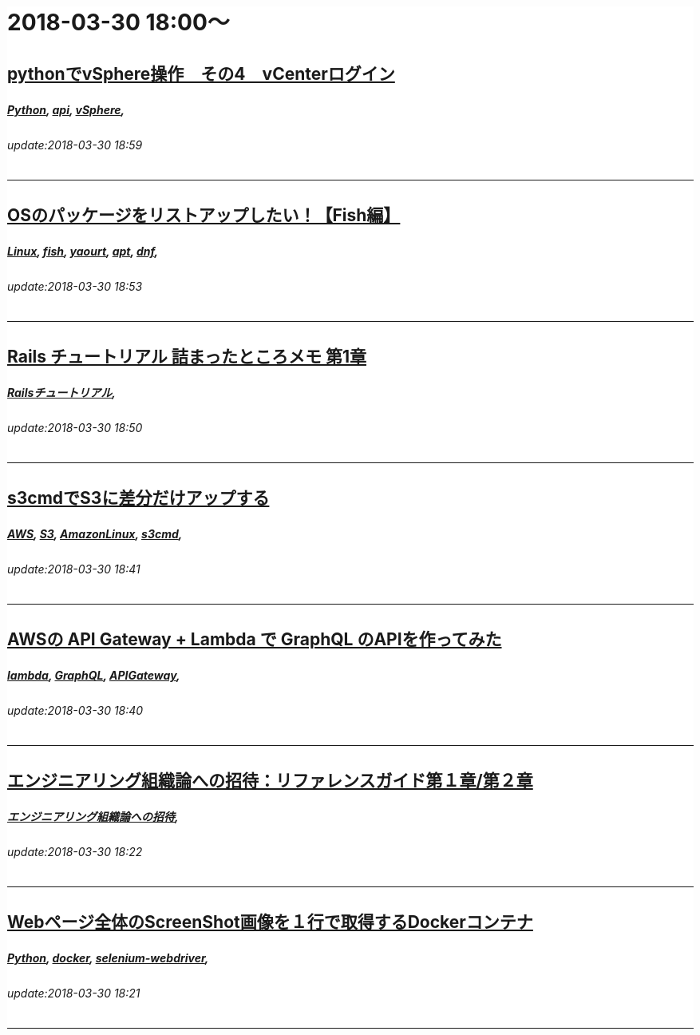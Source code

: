 


# 2018-03-30 18:00～
## [pythonでvSphere操作　その4　vCenterログイン](https://qiita.com/koteran/items/b592848a65bf2c281eb0)
##### [Python](https://qiita.com/tags/Python), [api](https://qiita.com/tags/api), [vSphere](https://qiita.com/tags/vSphere), 
###### update:2018-03-30 18:59
---
## [OSのパッケージをリストアップしたい！【Fish編】](https://qiita.com/rkbk60/items/4db8d69307637503cfcb)
##### [Linux](https://qiita.com/tags/Linux), [fish](https://qiita.com/tags/fish), [yaourt](https://qiita.com/tags/yaourt), [apt](https://qiita.com/tags/apt), [dnf](https://qiita.com/tags/dnf), 
###### update:2018-03-30 18:53
---
## [Rails チュートリアル 詰まったところメモ 第1章](https://qiita.com/megane42/items/c2320f26fd93162df2c0)
##### [Railsチュートリアル](https://qiita.com/tags/Railsチュートリアル), 
###### update:2018-03-30 18:50
---
## [s3cmdでS3に差分だけアップする](https://qiita.com/coinlockerbaby/items/1f6518f164ea72e9705d)
##### [AWS](https://qiita.com/tags/AWS), [S3](https://qiita.com/tags/S3), [AmazonLinux](https://qiita.com/tags/AmazonLinux), [s3cmd](https://qiita.com/tags/s3cmd), 
###### update:2018-03-30 18:41
---
## [AWSの API Gateway + Lambda で GraphQL のAPIを作ってみた](https://qiita.com/OMOIKANESAN/items/32894b23ea0db1b582f6)
##### [lambda](https://qiita.com/tags/lambda), [GraphQL](https://qiita.com/tags/GraphQL), [APIGateway](https://qiita.com/tags/APIGateway), 
###### update:2018-03-30 18:40
---
## [エンジニアリング組織論への招待：リファレンスガイド第１章/第２章](https://qiita.com/hirokidaichi/items/195d42ee056ea85a3150)
##### [エンジニアリング組織論への招待](https://qiita.com/tags/エンジニアリング組織論への招待), 
###### update:2018-03-30 18:22
---
## [Webページ全体のScreenShot画像を１行で取得するDockerコンテナ](https://qiita.com/mokemokechicken/items/a6d431e09e5431465662)
##### [Python](https://qiita.com/tags/Python), [docker](https://qiita.com/tags/docker), [selenium-webdriver](https://qiita.com/tags/selenium-webdriver), 
###### update:2018-03-30 18:21
---